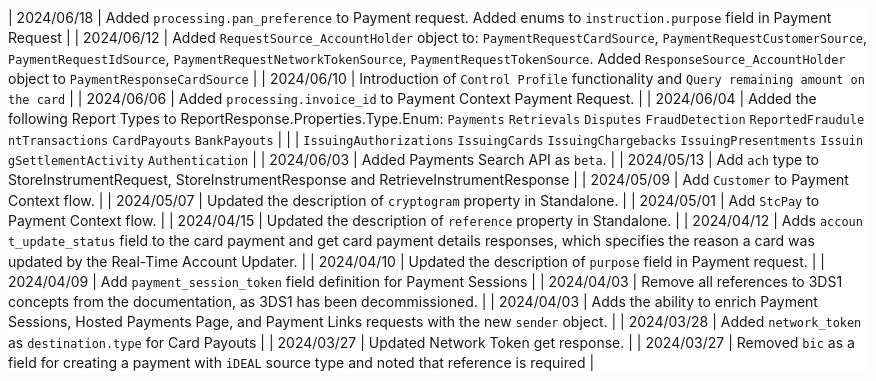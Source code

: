 | 2024/06/18 | Added `processing.pan_preference` to  Payment request. Added enums to `instruction.purpose` field in Payment Request                                                                                                                                                             |
| 2024/06/12 | Added `RequestSource_AccountHolder` object to: `PaymentRequestCardSource`, `PaymentRequestCustomerSource`, `PaymentRequestIdSource`, `PaymentRequestNetworkTokenSource`, `PaymentRequestTokenSource`. Added `ResponseSource_AccountHolder` object to `PaymentResponseCardSource` |
| 2024/06/10 | Introduction of `Control Profile` functionality and `Query remaining amount on the card`                                                                                                                                                                                         |
| 2024/06/06 | Added `processing.invoice_id` to Payment Context Payment Request.                                                                                                                                                                                                                |
| 2024/06/04 | Added the following Report Types to ReportResponse.Properties.Type.Enum: `Payments` `Retrievals` `Disputes` `FraudDetection` `ReportedFraudulentTransactions` `CardPayouts` `BankPayouts`                                                                                        |
|            | `IssuingAuthorizations` `IssuingCards` `IssuingChargebacks` `IssuingPresentments` `IssuingSettlementActivity` `Authentication`                                                                                                                                                   |
| 2024/06/03 | Added Payments Search API as `beta`.                                                                                                                                                                                                                                             |
| 2024/05/13 | Add `ach` type to StoreInstrumentRequest, StoreInstrumentResponse and RetrieveInstrumentResponse                                                                                                                                                                                 |
| 2024/05/09 | Add `Customer` to Payment Context flow.                                                                                                                                                                                                                                          |
| 2024/05/07 | Updated the description of `cryptogram` property in Standalone.                                                                                                                                                                                                                  |
| 2024/05/01 | Add `StcPay` to Payment Context flow.                                                                                                                                                                                                                                            |
| 2024/04/15 | Updated the description of `reference` property in Standalone.                                                                                                                                                                                                                   |
| 2024/04/12 | Adds `account_update_status` field to the card payment and get card payment details responses, which specifies the reason a card was updated by the Real-Time Account Updater.                                                                                                   |
| 2024/04/10 | Updated the description of `purpose` field in Payment request.                                                                                                                                                                                                                   |
| 2024/04/09 | Add `payment_session_token` field definition for Payment Sessions                                                                                                                                                                                                                |
| 2024/04/03 | Remove all references to 3DS1 concepts from the documentation, as 3DS1 has been decommissioned.                                                                                                                                                                                  |
| 2024/04/03 | Adds the ability to enrich Payment Sessions, Hosted Payments Page, and Payment Links requests with the new `sender` object.                                                                                                                                                      |
| 2024/03/28 | Added `network_token` as `destination.type` for Card Payouts                                                                                                                                                                                                                     |
| 2024/03/27 | Updated Network Token get response.                                                                                                                                                                                                                                              |
| 2024/03/27 | Removed `bic` as a field for creating a payment with `iDEAL` source type and noted that reference is required                                                                                                                                                                    |